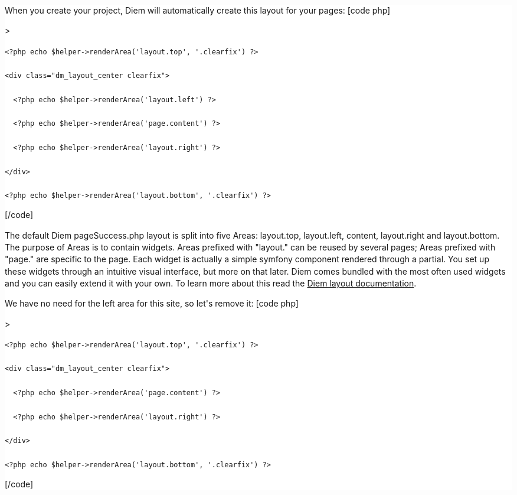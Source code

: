 When you create your project, Diem will automatically create this layout for your pages:
[code php]


<div id="dm_page"<?php $isEditMode && print ' class="edit"' ?>>

  <div class="dm_layout">

    <?php echo $helper->renderArea('layout.top', '.clearfix') ?>

    <div class="dm_layout_center clearfix">

      <?php echo $helper->renderArea('layout.left') ?>

      <?php echo $helper->renderArea('page.content') ?>

      <?php echo $helper->renderArea('layout.right') ?>

    </div>

    <?php echo $helper->renderArea('layout.bottom', '.clearfix') ?>

  </div>

</div>
[/code]

The default Diem pageSuccess.php layout is split into five Areas:
layout.top, layout.left, content, layout.right and layout.bottom.
The purpose of Areas is to contain widgets.
Areas prefixed with "layout." can be reused by several pages; Areas prefixed with "page." are specific to the page.
Each widget is actually a simple symfony component rendered through a partial.
You set up these widgets through an intuitive visual interface, but more on that later.
Diem comes bundled with the most often used widgets and you can easily extend it with your own.
To learn more about this read the [Diem layout documentation](page:65).

We have no need for the left area for this site, so let's remove it:
[code php]


<div id="dm_page"<?php $isEditMode && print ' class="edit"' ?>>

  <div class="dm_layout">

    <?php echo $helper->renderArea('layout.top', '.clearfix') ?>

    <div class="dm_layout_center clearfix">

      <?php echo $helper->renderArea('page.content') ?>

      <?php echo $helper->renderArea('layout.right') ?>

    </div>

    <?php echo $helper->renderArea('layout.bottom', '.clearfix') ?>

  </div>

</div>
[/code]

